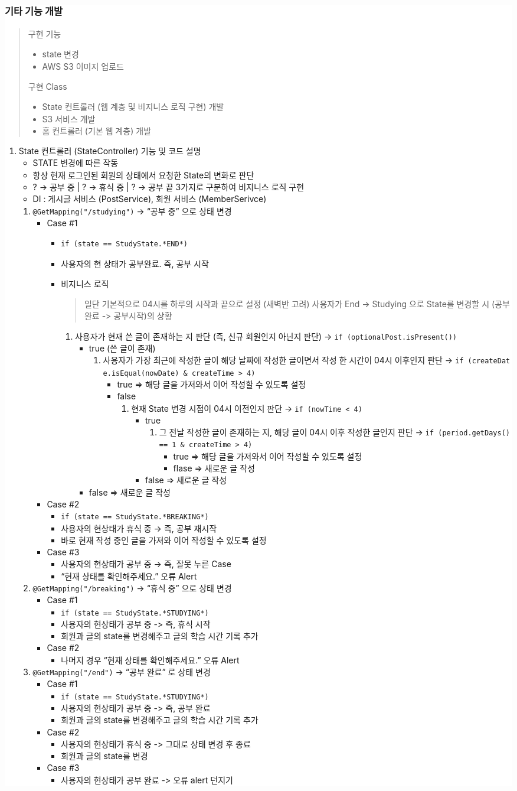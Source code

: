 ### 기타 기능 개발

> 구현 기능
> <ul> <li> state 변경 </li>
> <li> AWS S3 이미지 업로드 </li> </ul>
> 구현 Class
> <ul> <li> State 컨트롤러 (웹 계층 및 비지니스 로직 구현) 개발 </li>
> <li> S3 서비스 개발 </li>
> <li> 홈 컨트롤러 (기본 웹 계층) 개발 </li> </ul>

1. State 컨트롤러 (StateController) 기능 및 코드 설명
    - STATE 변경에 따른 작동
    - 항상 현재 로그인된 회원의 상태에서 요청한 State의 변화로 판단
    - ? → 공부 중 | ? → 휴식 중 | ? → 공부 끝 3가지로 구분하여 비지니스 로직 구현
    - DI : 게시글 서비스 (PostService), 회원 서비스 (MemberSerivce)
    1. `@GetMapping("/studying")` → “공부 중” 으로 상태 변경
        - Case #1
            - `if (state == StudyState.*END*)`
            - 사용자의 현 상태가 공부완료. 즉, 공부 시작
            - 비지니스 로직
                
                > 일단 기본적으로 04시를 하루의 시작과 끝으로 설정 (새벽반 고려)
                사용자가 End -> Studying 으로 State를 변경할 시 (공부완료 -> 공부시작)의 상황
                > 
          
                1. 사용자가 현재 쓴 글이 존재하는 지 판단 (즉, 신규 회원인지 아닌지 판단) → `if (optionalPost.isPresent())`
                    - true (쓴 글이 존재)
                        1. 사용자가 가장 최근에 작성한 글이 해당 날짜에 작성한 글이면서 작성 한 시간이 04시 이후인지 판단 → `if (createDate.isEqual(nowDate) & createTime > 4)`
                            - true => 해당 글을 가져와서 이어 작성할 수 있도록 설정
                            - false
                                1. 현재 State 변경 시점이 04시 이전인지 판단 → `if (nowTime < 4)`
                                    - true
                                        1. 그 전날 작성한 글이 존재하는 지, 해당 글이 04시 이후 작성한 글인지 판단 → `if (period.getDays() == 1 & createTime > 4)`
                                            - true => 해당 글을 가져와서 이어 작성할 수 있도록 설정
                                            - flase => 새로운 글 작성
                                    - false => 새로운 글 작성
                    - false => 새로운 글 작성
        - Case #2
            - `if (state == StudyState.*BREAKING*)`
            - 사용자의 현상태가 휴식 중 → 즉, 공부 재시작
            - 바로 현재 작성 중인 글을 가져와 이어 작성할 수 있도록 설정
        - Case #3
            - 사용자의 현상태가 공부 중 → 즉, 잘못 누른 Case
            - “현재 상태를 확인해주세요.” 오류 Alert
    2. `@GetMapping("/breaking")` → “휴식 중” 으로 상태 변경
        - Case #1
            - `if (state == StudyState.*STUDYING*)`
            - 사용자의 현상태가 공부 중 -> 즉, 휴식 시작
            - 회원과 글의 state를 변경해주고 글의 학습 시간 기록 추가
        - Case #2
            - 나머지 경우 “현재 상태를 확인해주세요.” 오류 Alert
    3. `@GetMapping("/end")` → “공부 완료” 로 상태 변경
        - Case #1
            - `if (state == StudyState.*STUDYING*)`
            - 사용자의 현상태가 공부 중 -> 즉, 공부 완료
            - 회원과 글의 state를 변경해주고 글의 학습 시간 기록 추가
        - Case #2
            - 사용자의 현상태가 휴식 중 -> 그대로 상태 변경 후 종료
            - 회원과 글의 state를 변경
        - Case #3
            - 사용자의 현상태가 공부 완료 -> 오류 alert 던지기
